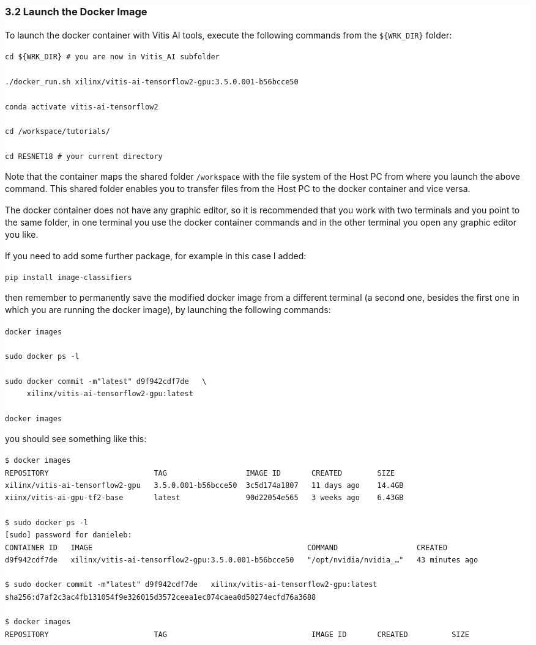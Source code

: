 ### 3.2 Launch the Docker Image

To launch the docker container with Vitis AI tools, execute the following commands from the ``${WRK_DIR}`` folder:

```
cd ${WRK_DIR} # you are now in Vitis_AI subfolder

./docker_run.sh xilinx/vitis-ai-tensorflow2-gpu:3.5.0.001-b56bcce50

conda activate vitis-ai-tensorflow2

cd /workspace/tutorials/

cd RESNET18 # your current directory
```

Note that the container maps the shared folder ``/workspace`` with the file system of the Host PC from where you launch the above command.
This shared folder enables you to transfer files from the Host PC to the docker container and vice versa.

The docker container does not have any graphic editor, so it is recommended that you work with two terminals and you point to the same folder, in one terminal you use the docker container commands and in the other terminal you open any graphic editor you like.

If you need to add some further package, for example in this case I added:
```text
pip install image-classifiers
```

then remember to permanently save the modified docker image from a different terminal (a second one, besides the first one in which you are running the docker image),
by launching the following commands:

```
docker images

sudo docker ps -l

sudo docker commit -m"latest" d9f942cdf7de   \
     xilinx/vitis-ai-tensorflow2-gpu:latest

docker images
```

you should see something like this:

```
$ docker images
REPOSITORY                        TAG                  IMAGE ID       CREATED        SIZE
xilinx/vitis-ai-tensorflow2-gpu   3.5.0.001-b56bcce50  3c5d174a1807   11 days ago    14.4GB
xiinx/vitis-ai-gpu-tf2-base       latest               90d22054e565   3 weeks ago    6.43GB

$ sudo docker ps -l
[sudo] password for danieleb:
CONTAINER ID   IMAGE                                                 COMMAND                  CREATED          
d9f942cdf7de   xilinx/vitis-ai-tensorflow2-gpu:3.5.0.001-b56bcce50   "/opt/nvidia/nvidia_…"   43 minutes ago                

$ sudo docker commit -m"latest" d9f942cdf7de   xilinx/vitis-ai-tensorflow2-gpu:latest
sha256:d7af2c3ac4fb131054f9e326015d3572ceea1ec074caea0d50274ecfd76a3688

$ docker images
REPOSITORY                        TAG                                 IMAGE ID       CREATED          SIZE
```